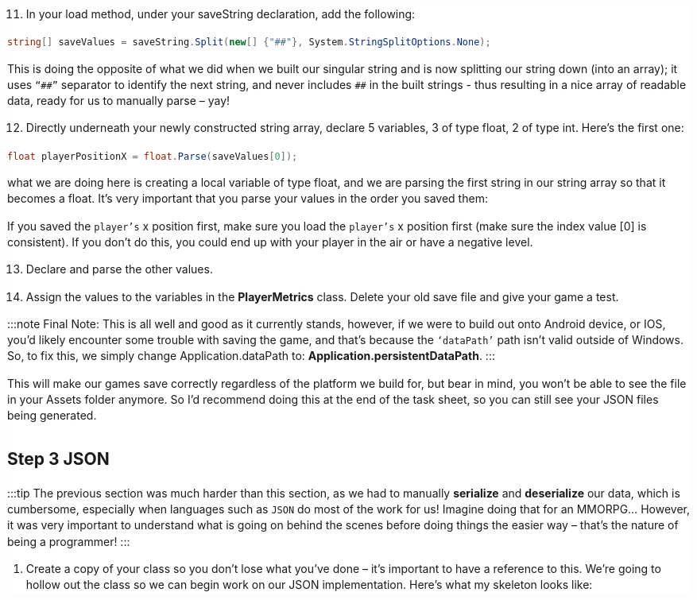 11. In your load method, under your saveString declaration, add the following:

```cs
string[] saveValues = saveString.Split(new[] {"##"}, System.StringSplitOptions.None);
```

This is doing the opposite of what we did when we built our singular string and is now splitting our string down (into an array); it uses `“##”` separator to identify the next string, and never includes `##` in the built strings - thus resulting in a nice array of readable data, ready for us to manually parse – yay! 

12. Directly underneath your newly constructed string array, declare 5 variables, 3 of type float, 2 of type int. Here’s the first one:

  ```cs
  float playerPositionX = float.Parse(saveValues[0]);
  ```

  what we are doing here is creating a local variable of type float, and we are parsing the first string in our string array so that it becomes a float. It’s very important that you parse your values in the order you saved them:

  If you saved the `player’s` x position first, make sure you load the `player’s` x position first (make sure the index value [0] is consistent). If you don’t do this, you could end up with your player in the air or have a negative level.




13. Declare and parse the other values.

14.	Assign the values to the variables in the **PlayerMetrics** class. Delete your old save file and give your game a test.

:::note
  Final Note: This is all well and good as it currently stands, however, if we were to build out onto Android device, or IOS, you’d likely encounter some trouble with saving the game, and that’s because the `‘dataPath’` path isn’t valid outside of Windows. So, to fix this, we simply change Application.dataPath to: **Application.persistentDataPath**.
:::

  This will make our games save correctly regardless of the platform we build for, but bear in mind, you won’t be able to see the file in your Assets folder anymore. So I’d recommend doing this at the end of the task sheet, so you can still see your JSON files being generated.

## Step 3 JSON

:::tip
The previous section was much harder than this section, as we had to manually **serialize** and **deserialize** our data, which is cumbersome, especially when languages such as `JSON` do most of the work for us! Imagine doing that for an MMORPG… However, it was very important to understand what is going on behind the scenes before doing things the easier way – that’s the nature of being a programmer!
:::


1. Create a copy of your class so you don’t lose what you’ve done – it’s important to have a reference to this. We’re going to hollow out the class so we can begin work on our JSON implementation. Here’s what my skeleton looks like:
